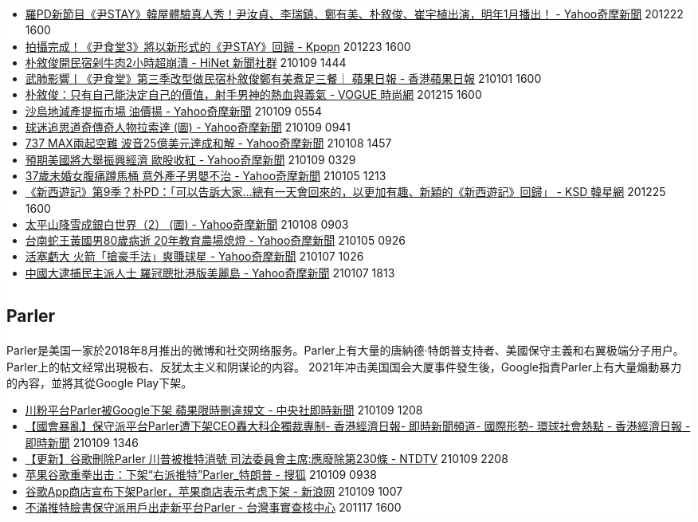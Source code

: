 - [羅PD新節目《尹STAY》韓屋體驗真人秀！尹汝貞、李瑞鎮、鄭有美、朴敘俊、崔宇植出演，明年1月播出！ - Yahoo奇摩新聞](https://tw.news.yahoo.com/%E7%BE%85pd%E6%96%B0%E7%AF%80%E7%9B%AE-%E5%B0%B9stay-%E9%9F%93%E5%B1%8B%E9%AB%94%E9%A9%97%E7%9C%9F%E4%BA%BA%E7%A7%80-%E5%B0%B9%E6%B1%9D%E8%B2%9E-%E6%9D%8E%E7%91%9E%E9%8E%AE-053300156.html "羅PD新節目《尹STAY》韓屋體驗真人秀！尹汝貞、李瑞鎮、鄭有美、朴敘俊、崔宇植出演，明年1月播出！ - Yahoo奇摩新聞") 201222 1600
- [拍攝完成！《尹食堂3》將以新形式的《尹STAY》回歸 - Kpopn](https://www.kpopn.com/2020/12/23/youns-kitchen-new-upcoming-season-yoon-stay "拍攝完成！《尹食堂3》將以新形式的《尹STAY》回歸 - Kpopn") 201223 1600
- [朴敘俊開民宿剁牛肉2小時超崩潰 - HiNet 新聞社群](https://times.hinet.net/picNews/23184519 "朴敘俊開民宿剁牛肉2小時超崩潰 - HiNet 新聞社群") 210109 1444
- [武肺影響丨《尹食堂》第三季改型做民宿朴敘俊鄭有美煮足三餐｜ 蘋果日報 - 香港蘋果日報](https://hk.appledaily.com/entertainment/20201231/6ULHWNWXWRFFFO6AXSI5Z6PM4U/ "武肺影響丨《尹食堂》第三季改型做民宿朴敘俊鄭有美煮足三餐｜ 蘋果日報 - 香港蘋果日報") 210101 1600
- [朴敘俊：只有自己能決定自己的價值，射手男神的熱血與義氣 - VOGUE 時尚網](https://www.vogue.com.tw/entertainment/article/park-seo-jun "朴敘俊：只有自己能決定自己的價值，射手男神的熱血與義氣 - VOGUE 時尚網") 201215 1600
- [沙烏地減產提振市場 油價揚 - Yahoo奇摩新聞](https://tw.news.yahoo.com/%E6%B2%99%E7%83%8F%E5%9C%B0%E6%B8%9B%E7%94%A2%E6%8F%90%E6%8C%AF%E5%B8%82%E5%A0%B4-%E6%B2%B9%E5%83%B9%E6%8F%9A-215410384.html "沙烏地減產提振市場 油價揚 - Yahoo奇摩新聞") 210109 0554
- [球迷追思道奇傳奇人物拉索達 (圖) - Yahoo奇摩新聞](https://tw.news.yahoo.com/%E7%90%83%E8%BF%B7%E8%BF%BD%E6%80%9D%E9%81%93%E5%A5%87%E5%82%B3%E5%A5%87%E4%BA%BA%E7%89%A9%E6%8B%89%E7%B4%A2%E9%81%94-%E5%9C%96-011959734.html "球迷追思道奇傳奇人物拉索達 (圖) - Yahoo奇摩新聞") 210109 0941
- [737 MAX兩起空難 波音25億美元達成和解 - Yahoo奇摩新聞](https://tw.news.yahoo.com/737-max%E5%85%A9%E8%B5%B7%E7%A9%BA%E9%9B%A3-%E6%B3%A2%E9%9F%B325%E5%84%84%E7%BE%8E%E5%85%83%E9%81%94%E6%88%90%E5%92%8C%E8%A7%A3-065746015.html "737 MAX兩起空難 波音25億美元達成和解 - Yahoo奇摩新聞") 210108 1457
- [預期美國將大舉振興經濟 歐股收紅 - Yahoo奇摩新聞](https://tw.news.yahoo.com/%E9%A0%90%E6%9C%9F%E7%BE%8E%E5%9C%8B%E5%B0%87%E5%A4%A7%E8%88%89%E6%8C%AF%E8%88%88%E7%B6%93%E6%BF%9F-%E6%AD%90%E8%82%A1%E6%94%B6%E7%B4%85-192908834.html "預期美國將大舉振興經濟 歐股收紅 - Yahoo奇摩新聞") 210109 0329
- [37歲未婚女腹痛蹲馬桶 意外產子男嬰不治 - Yahoo奇摩新聞](https://tw.news.yahoo.com/37%E6%AD%B2%E6%9C%AA%E5%A9%9A%E5%A5%B3%E8%85%B9%E7%97%9B%E8%B9%B2%E9%A6%AC%E6%A1%B6-%E6%84%8F%E5%A4%96%E7%94%A2%E5%AD%90%E7%94%B7%E5%AC%B0%E4%B8%8D%E6%B2%BB-041319052.html "37歲未婚女腹痛蹲馬桶 意外產子男嬰不治 - Yahoo奇摩新聞") 210105 1213
- [《新西遊記》第9季？朴PD：「可以告訴大家...總有一天會回來的，以更加有趣、新穎的《新西遊記》回歸」 - KSD 韓星網](https://www.koreastardaily.com/tc/news/132573 "《新西遊記》第9季？朴PD：「可以告訴大家...總有一天會回來的，以更加有趣、新穎的《新西遊記》回歸」 - KSD 韓星網") 201225 1600
- [太平山降雪成銀白世界（2） (圖) - Yahoo奇摩新聞](https://tw.news.yahoo.com/%E5%A4%AA%E5%B9%B3%E5%B1%B1%E9%99%8D%E9%9B%AA%E6%88%90%E9%8A%80%E7%99%BD%E4%B8%96%E7%95%8C-2-%E5%9C%96-004532889.html "太平山降雪成銀白世界（2） (圖) - Yahoo奇摩新聞") 210108 0903
- [台南蛇王黃國男80歲病逝 20年教育農場熄燈 - Yahoo奇摩新聞](https://tw.news.yahoo.com/%E5%8F%B0%E5%8D%97%E8%9B%87%E7%8E%8B%E9%BB%83%E5%9C%8B%E7%94%B780%E6%AD%B2%E7%97%85%E9%80%9D-20%E5%B9%B4%E6%95%99%E8%82%B2%E8%BE%B2%E5%A0%B4%E7%86%84%E7%87%88-012650654.html "台南蛇王黃國男80歲病逝 20年教育農場熄燈 - Yahoo奇摩新聞") 210105 0926
- [活塞虧大 火箭「搶豪手法」爽賺球星 - Yahoo奇摩新聞](https://tw.news.yahoo.com/%E6%B4%BB%E5%A1%9E%E8%99%A7%E5%A4%A7-%E7%81%AB%E7%AE%AD-%E6%90%B6%E8%B1%AA%E6%89%8B%E6%B3%95-%E7%88%BD%E8%B3%BA%E7%90%83%E6%98%9F-022603193.html "活塞虧大 火箭「搶豪手法」爽賺球星 - Yahoo奇摩新聞") 210107 1026
- [中國大逮捕民主派人士 羅冠聰批港版美麗島 - Yahoo奇摩新聞](https://tw.news.yahoo.com/%E4%B8%AD%E5%9C%8B%E5%A4%A7%E9%80%AE%E6%8D%95%E6%B0%91%E4%B8%BB%E6%B4%BE%E4%BA%BA%E5%A3%AB-%E7%BE%85%E5%86%A0%E8%81%B0%E6%89%B9%E6%B8%AF%E7%89%88%E7%BE%8E%E9%BA%97%E5%B3%B6-034108934.html "中國大逮捕民主派人士 羅冠聰批港版美麗島 - Yahoo奇摩新聞") 210107 1813

## Parler

Parler是美国一家於2018年8月推出的微博和社交网络服务。Parler上有大量的唐納德·特朗普支持者、美國保守主義和右翼极端分子用户。Parler上的帖文经常出現极右、反犹太主义和阴谋论的内容。
2021年冲击美国国会大厦事件發生後，Google指責Parler上有大量煽動暴力的內容，並將其從Google Play下架。
- [川粉平台Parler被Google下架 蘋果限時刪違規文 - 中央社即時新聞](https://www.cna.com.tw/news/aopl/202101090065.aspx "川粉平台Parler被Google下架 蘋果限時刪違規文 - 中央社即時新聞") 210109 1208
- [【國會暴亂】保守派平台Parler遭下架CEO轟大科企獨裁專制- 香港經濟日報- 即時新聞頻道- 國際形勢- 環球社會熱點 - 香港經濟日報 - 即時新聞](https://inews.hket.com/article/2848490/%E3%80%90%E5%9C%8B%E6%9C%83%E6%9A%B4%E4%BA%82%E3%80%91%E4%BF%9D%E5%AE%88%E6%B4%BE%E5%B9%B3%E5%8F%B0Parler%E9%81%AD%E4%B8%8B%E6%9E%B6%20CEO%E8%BD%9F%E5%A4%A7%E7%A7%91%E4%BC%81%E7%8D%A8%E8%A3%81%E5%B0%88%E5%88%B6 "【國會暴亂】保守派平台Parler遭下架CEO轟大科企獨裁專制- 香港經濟日報- 即時新聞頻道- 國際形勢- 環球社會熱點 - 香港經濟日報 - 即時新聞") 210109 1346
- [【更新】谷歌刪除Parler 川普被推特消號 司法委員會主席:應廢除第230條 - NTDTV](https://www.ntdtv.com/b5/2021/01/09/a103028183.html "【更新】谷歌刪除Parler 川普被推特消號 司法委員會主席:應廢除第230條 - NTDTV") 210109 2208
- [苹果谷歌重拳出击：下架“右派推特”Parler_特朗普 - 搜狐](http://www.sohu.com/a/443407614_100117963 "苹果谷歌重拳出击：下架“右派推特”Parler_特朗普 - 搜狐") 210109 0938
- [谷歌App商店宣布下架Parler，苹果商店表示考虑下架 - 新浪网](https://finance.sina.com.cn/tech/2021-01-09/doc-iiznctkf1001046.shtml "谷歌App商店宣布下架Parler，苹果商店表示考虑下架 - 新浪网") 210109 1007
- [不滿推特臉書保守派用戶出走新平台Parler - 台灣事實查核中心](https://tfc-taiwan.org.tw/articles/4731 "不滿推特臉書保守派用戶出走新平台Parler - 台灣事實查核中心") 201117 1600